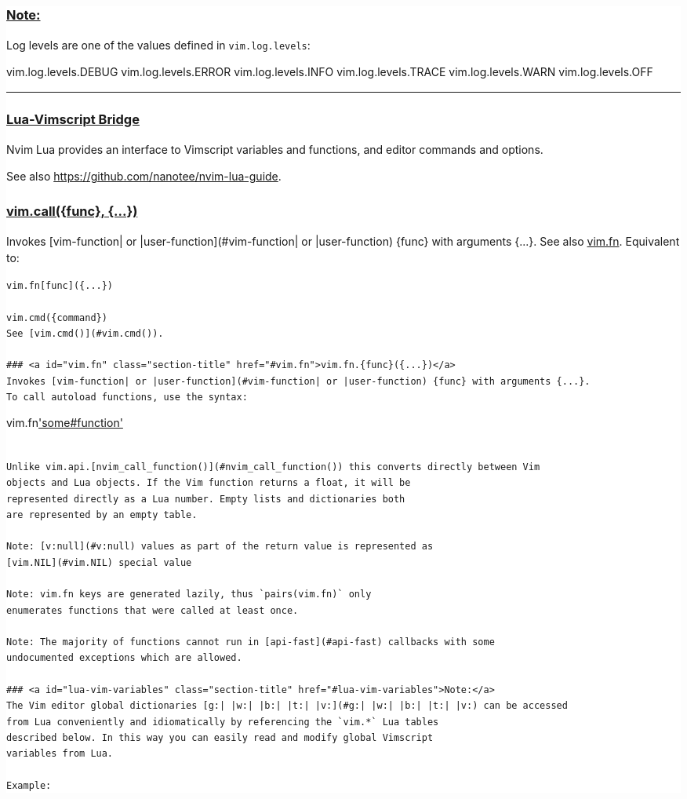 ### <a id="log_levels vim.log.levels" class="section-title" href="#log_levels vim.log.levels">Note:</a>
Log levels are one of the values defined in `vim.log.levels`:

vim.log.levels.DEBUG
vim.log.levels.ERROR
vim.log.levels.INFO
vim.log.levels.TRACE
vim.log.levels.WARN
vim.log.levels.OFF

------------------------------------------------------------------------------
### <a id="lua-vimscript" class="section-title" href="#lua-vimscript">Lua-Vimscript Bridge</a>

Nvim Lua provides an interface to Vimscript variables and functions, and
editor commands and options.

See also https://github.com/nanotee/nvim-lua-guide.

### <a id="vim.call()" class="section-title" href="#vim.call()">vim.call({func}, {...})</a>
Invokes [vim-function| or |user-function](#vim-function| or |user-function) {func} with arguments {...}.
See also [vim.fn](#vim.fn).
Equivalent to:
```
vim.fn[func]({...})

vim.cmd({command})
See [vim.cmd()](#vim.cmd()).

### <a id="vim.fn" class="section-title" href="#vim.fn">vim.fn.{func}({...})</a>
Invokes [vim-function| or |user-function](#vim-function| or |user-function) {func} with arguments {...}.
To call autoload functions, use the syntax:
```
vim.fn['some#function']({...})

```

Unlike vim.api.[nvim_call_function()](#nvim_call_function()) this converts directly between Vim
objects and Lua objects. If the Vim function returns a float, it will be
represented directly as a Lua number. Empty lists and dictionaries both
are represented by an empty table.

Note: [v:null](#v:null) values as part of the return value is represented as
[vim.NIL](#vim.NIL) special value

Note: vim.fn keys are generated lazily, thus `pairs(vim.fn)` only
enumerates functions that were called at least once.

Note: The majority of functions cannot run in [api-fast](#api-fast) callbacks with some
undocumented exceptions which are allowed.

### <a id="lua-vim-variables" class="section-title" href="#lua-vim-variables">Note:</a>
The Vim editor global dictionaries [g:| |w:| |b:| |t:| |v:](#g:| |w:| |b:| |t:| |v:) can be accessed
from Lua conveniently and idiomatically by referencing the `vim.*` Lua tables
described below. In this way you can easily read and modify global Vimscript
variables from Lua.

Example:
```
